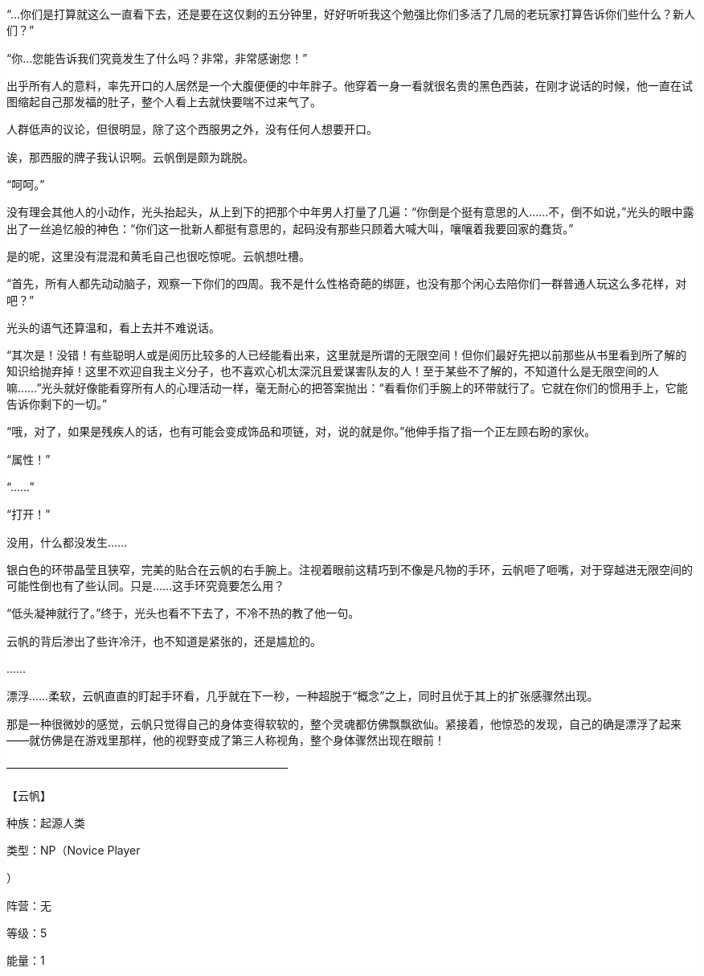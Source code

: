 “…你们是打算就这么一直看下去，还是要在这仅剩的五分钟里，好好听听我这个勉强比你们多活了几局的老玩家打算告诉你们些什么？新人们？”

“你…您能告诉我们究竟发生了什么吗？非常，非常感谢您！”

出乎所有人的意料，率先开口的人居然是一个大腹便便的中年胖子。他穿着一身一看就很名贵的黑色西装，在刚才说话的时候，他一直在试图缩起自己那发福的肚子，整个人看上去就快要喘不过来气了。

人群低声的议论，但很明显，除了这个西服男之外，没有任何人想要开口。

诶，那西服的牌子我认识啊。云帆倒是颇为跳脱。

“呵呵。”

没有理会其他人的小动作，光头抬起头，从上到下的把那个中年男人打量了几遍：“你倒是个挺有意思的人……不，倒不如说，”光头的眼中露出了一丝追忆般的神色：“你们这一批新人都挺有意思的，起码没有那些只顾着大喊大叫，嚷嚷着我要回家的蠢货。”

是的呢，这里没有混混和黄毛自己也很吃惊呢。云帆想吐槽。

“首先，所有人都先动动脑子，观察一下你们的四周。我不是什么性格奇葩的绑匪，也没有那个闲心去陪你们一群普通人玩这么多花样，对吧？”

光头的语气还算温和，看上去并不难说话。

“其次是！没错！有些聪明人或是阅历比较多的人已经能看出来，这里就是所谓的无限空间！但你们最好先把以前那些从书里看到所了解的知识给抛弃掉！这里不欢迎自我主义分子，也不喜欢心机太深沉且爱谋害队友的人！至于某些不了解的，不知道什么是无限空间的人嘛……”光头就好像能看穿所有人的心理活动一样，毫无耐心的把答案抛出：“看看你们手腕上的环带就行了。它就在你们的惯用手上，它能告诉你剩下的一切。”

“哦，对了，如果是残疾人的话，也有可能会变成饰品和项链，对，说的就是你。”他伸手指了指一个正左顾右盼的家伙。

“属性！”

“……”

“打开！”

没用，什么都没发生……

银白色的环带晶莹且狭窄，完美的贴合在云帆的右手腕上。注视着眼前这精巧到不像是凡物的手环，云帆咂了咂嘴，对于穿越进无限空间的可能性倒也有了些认同。只是……这手环究竟要怎么用？

“低头凝神就行了。”终于，光头也看不下去了，不冷不热的教了他一句。

云帆的背后渗出了些许冷汗，也不知道是紧张的，还是尴尬的。

……

漂浮……柔软，云帆直直的盯起手环看，几乎就在下一秒，一种超脱于“概念”之上，同时且优于其上的扩张感骤然出现。

那是一种很微妙的感觉，云帆只觉得自己的身体变得软软的，整个灵魂都仿佛飘飘欲仙。紧接着，他惊恐的发现，自己的确是漂浮了起来——就仿佛是在游戏里那样，他的视野变成了第三人称视角，整个身体骤然出现在眼前！


—————————————————————————


【云帆】


种族：起源人类

类型：NP（Novice Player

）

阵营：无

等级：5

能量：1

